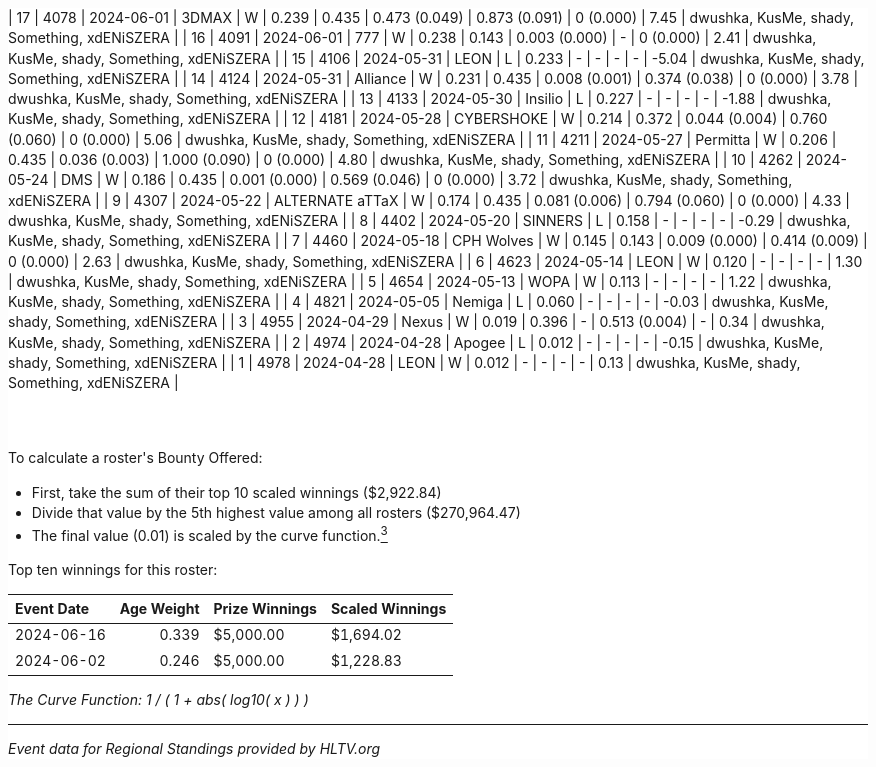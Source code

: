 |           17 |     4078 | 2024-06-01 | 3DMAX             | W   | 0.239      | 0.435        | 0.473 (0.049)    | 0.873 (0.091)    | 0 (0.000) |     7.45 | dwushka, KusMe, shady, Something, xdENiSZERA |
|           16 |     4091 | 2024-06-01 | 777               | W   | 0.238      | 0.143        | 0.003 (0.000)    | -                | 0 (0.000) |     2.41 | dwushka, KusMe, shady, Something, xdENiSZERA |
|           15 |     4106 | 2024-05-31 | LEON              | L   | 0.233      | -            | -                | -                | -         |    -5.04 | dwushka, KusMe, shady, Something, xdENiSZERA |
|           14 |     4124 | 2024-05-31 | Alliance          | W   | 0.231      | 0.435        | 0.008 (0.001)    | 0.374 (0.038)    | 0 (0.000) |     3.78 | dwushka, KusMe, shady, Something, xdENiSZERA |
|           13 |     4133 | 2024-05-30 | Insilio           | L   | 0.227      | -            | -                | -                | -         |    -1.88 | dwushka, KusMe, shady, Something, xdENiSZERA |
|           12 |     4181 | 2024-05-28 | CYBERSHOKE        | W   | 0.214      | 0.372        | 0.044 (0.004)    | 0.760 (0.060)    | 0 (0.000) |     5.06 | dwushka, KusMe, shady, Something, xdENiSZERA |
|           11 |     4211 | 2024-05-27 | Permitta          | W   | 0.206      | 0.435        | 0.036 (0.003)    | 1.000 (0.090)    | 0 (0.000) |     4.80 | dwushka, KusMe, shady, Something, xdENiSZERA |
|           10 |     4262 | 2024-05-24 | DMS               | W   | 0.186      | 0.435        | 0.001 (0.000)    | 0.569 (0.046)    | 0 (0.000) |     3.72 | dwushka, KusMe, shady, Something, xdENiSZERA |
|            9 |     4307 | 2024-05-22 | ALTERNATE aTTaX   | W   | 0.174      | 0.435        | 0.081 (0.006)    | 0.794 (0.060)    | 0 (0.000) |     4.33 | dwushka, KusMe, shady, Something, xdENiSZERA |
|            8 |     4402 | 2024-05-20 | SINNERS           | L   | 0.158      | -            | -                | -                | -         |    -0.29 | dwushka, KusMe, shady, Something, xdENiSZERA |
|            7 |     4460 | 2024-05-18 | CPH Wolves        | W   | 0.145      | 0.143        | 0.009 (0.000)    | 0.414 (0.009)    | 0 (0.000) |     2.63 | dwushka, KusMe, shady, Something, xdENiSZERA |
|            6 |     4623 | 2024-05-14 | LEON              | W   | 0.120      | -            | -                | -                | -         |     1.30 | dwushka, KusMe, shady, Something, xdENiSZERA |
|            5 |     4654 | 2024-05-13 | WOPA              | W   | 0.113      | -            | -                | -                | -         |     1.22 | dwushka, KusMe, shady, Something, xdENiSZERA |
|            4 |     4821 | 2024-05-05 | Nemiga            | L   | 0.060      | -            | -                | -                | -         |    -0.03 | dwushka, KusMe, shady, Something, xdENiSZERA |
|            3 |     4955 | 2024-04-29 | Nexus             | W   | 0.019      | 0.396        | -                | 0.513 (0.004)    | -         |     0.34 | dwushka, KusMe, shady, Something, xdENiSZERA |
|            2 |     4974 | 2024-04-28 | Apogee            | L   | 0.012      | -            | -                | -                | -         |    -0.15 | dwushka, KusMe, shady, Something, xdENiSZERA |
|            1 |     4978 | 2024-04-28 | LEON              | W   | 0.012      | -            | -                | -                | -         |     0.13 | dwushka, KusMe, shady, Something, xdENiSZERA |

<br />
<span id="table2"></span><br />
To calculate a roster's Bounty Offered:<br />

- First, take the sum of their top 10 scaled winnings ($2,922.84)
- Divide that value by the 5th highest value among all rosters ($270,964.47)
- The final value (0.01) is scaled by the curve function.[<sup>3</sup>](#curveFunction)

Top ten winnings for this roster:<br />

| Event Date | Age Weight | Prize Winnings | Scaled Winnings |
| :- | -: | :- | :- |
| 2024-06-16 |      0.339 | $5,000.00      | $1,694.02       |
| 2024-06-02 |      0.246 | $5,000.00      | $1,228.83       |


<span id="curveFunction"></span>_The Curve Function: 1 / ( 1 + abs( log10( x ) ) )_<br />

---
_Event data for Regional Standings provided by HLTV.org_<br />
